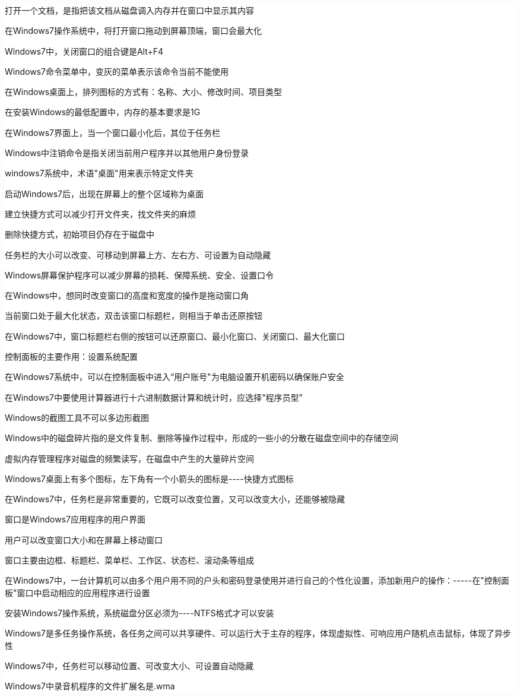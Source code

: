 打开一个文档，是指把该文档从磁盘调入内存并在窗口中显示其内容

在Windows7操作系统中，将打开窗口拖动到屏幕顶端，窗口会最大化

Windows7中，关闭窗口的组合键是Alt+F4

Windows7命令菜单中，变灰的菜单表示该命令当前不能使用

在Windows桌面上，排列图标的方式有：名称、大小、修改时间、项目类型

在安装Windows的最低配置中，内存的基本要求是1G

在Windows7界面上，当一个窗口最小化后，其位于任务栏

Windows中注销命令是指关闭当前用户程序并以其他用户身份登录

windows7系统中，术语"桌面"用来表示特定文件夹

启动Windows7后，出现在屏幕上的整个区域称为桌面

建立快捷方式可以减少打开文件夹，找文件夹的麻烦

删除快捷方式，初始项目仍存在于磁盘中

任务栏的大小可以改变、可移动到屏幕上方、左右方、可设置为自动隐藏

Windows屏幕保护程序可以减少屏幕的损耗、保障系统、安全、设置口令

在Windows中，想同时改变窗口的高度和宽度的操作是拖动窗口角

当前窗口处于最大化状态，双击该窗口标题栏，则相当于单击还原按钮

在Windows7中，窗口标题栏右侧的按钮可以还原窗口、最小化窗口、关闭窗口、最大化窗口

控制面板的主要作用：设置系统配置

在Windows7系统中，可以在控制面板中进入“用户账号"为电脑设置开机密码以确保账户安全

在Windows7中要使用计算器进行十六进制数据计算和统计时，应选择"程序员型”

Windows的截图工具不可以多边形截图

Windows中的磁盘碎片指的是文件复制、删除等操作过程中，形成的一些小的分散在磁盘空间中的存储空间

虚拟内存管理程序对磁盘的频繁读写，在磁盘中产生的大量碎片空间

Windows7桌面上有多个图标，左下角有一个小箭头的图标是----快捷方式图标

在Windows7中，任务栏是非常重要的，它既可以改变位置，又可以改变大小，还能够被隐藏

窗口是Windows7应用程序的用户界面

用户可以改变窗口大小和在屏幕上移动窗口

窗口主要由边框、标题栏、菜单栏、工作区、状态栏、滚动条等组成

在Windows7中，一台计算机可以由多个用户用不同的户头和密码登录使用并进行自己的个性化设置，添加新用户的操作：-----在"控制面板"窗口中启动相应的应用程序进行设置

安装Windows7操作系统，系统磁盘分区必须为----NTFS格式才可以安装

Windows7是多任务操作系统，各任务之间可以共享硬件、可以运行大于主存的程序，体现虚拟性、可响应用户随机点击鼠标，体现了异步性

Windows7中，任务栏可以移动位置、可改变大小、可设置自动隐藏

Windows7中录音机程序的文件扩展名是.wma
